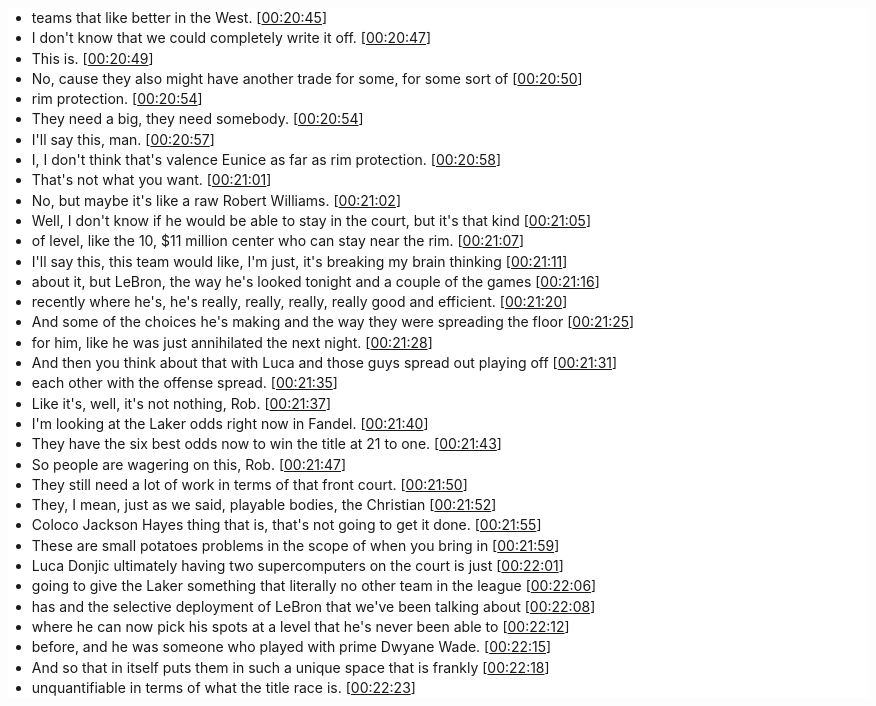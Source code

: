 *  teams that like better in the West. [[00:20:45](https://www.youtube.com/watch?v=-lYIfiyM_oE&t=1245.08s)]
*  I don't know that we could completely write it off. [[00:20:47](https://www.youtube.com/watch?v=-lYIfiyM_oE&t=1247.04s)]
*  This is. [[00:20:49](https://www.youtube.com/watch?v=-lYIfiyM_oE&t=1249.52s)]
*  No, cause they also might have another trade for some, for some sort of [[00:20:50](https://www.youtube.com/watch?v=-lYIfiyM_oE&t=1250.76s)]
*  rim protection. [[00:20:54](https://www.youtube.com/watch?v=-lYIfiyM_oE&t=1254.16s)]
*  They need a big, they need somebody. [[00:20:54](https://www.youtube.com/watch?v=-lYIfiyM_oE&t=1254.76s)]
*  I'll say this, man. [[00:20:57](https://www.youtube.com/watch?v=-lYIfiyM_oE&t=1257.0s)]
*  I, I don't think that's valence Eunice as far as rim protection. [[00:20:58](https://www.youtube.com/watch?v=-lYIfiyM_oE&t=1258.1200000000001s)]
*  That's not what you want. [[00:21:01](https://www.youtube.com/watch?v=-lYIfiyM_oE&t=1261.16s)]
*  No, but maybe it's like a raw Robert Williams. [[00:21:02](https://www.youtube.com/watch?v=-lYIfiyM_oE&t=1262.5600000000002s)]
*  Well, I don't know if he would be able to stay in the court, but it's that kind [[00:21:05](https://www.youtube.com/watch?v=-lYIfiyM_oE&t=1265.3200000000002s)]
*  of level, like the 10, $11 million center who can stay near the rim. [[00:21:07](https://www.youtube.com/watch?v=-lYIfiyM_oE&t=1267.88s)]
*  I'll say this, this team would like, I'm just, it's breaking my brain thinking [[00:21:11](https://www.youtube.com/watch?v=-lYIfiyM_oE&t=1271.96s)]
*  about it, but LeBron, the way he's looked tonight and a couple of the games [[00:21:16](https://www.youtube.com/watch?v=-lYIfiyM_oE&t=1276.52s)]
*  recently where he's, he's really, really, really, really good and efficient. [[00:21:20](https://www.youtube.com/watch?v=-lYIfiyM_oE&t=1280.0s)]
*  And some of the choices he's making and the way they were spreading the floor [[00:21:25](https://www.youtube.com/watch?v=-lYIfiyM_oE&t=1285.48s)]
*  for him, like he was just annihilated the next night. [[00:21:28](https://www.youtube.com/watch?v=-lYIfiyM_oE&t=1288.3600000000001s)]
*  And then you think about that with Luca and those guys spread out playing off [[00:21:31](https://www.youtube.com/watch?v=-lYIfiyM_oE&t=1291.08s)]
*  each other with the offense spread. [[00:21:35](https://www.youtube.com/watch?v=-lYIfiyM_oE&t=1295.72s)]
*  Like it's, well, it's not nothing, Rob. [[00:21:37](https://www.youtube.com/watch?v=-lYIfiyM_oE&t=1297.96s)]
*  I'm looking at the Laker odds right now in Fandel. [[00:21:40](https://www.youtube.com/watch?v=-lYIfiyM_oE&t=1300.68s)]
*  They have the six best odds now to win the title at 21 to one. [[00:21:43](https://www.youtube.com/watch?v=-lYIfiyM_oE&t=1303.0s)]
*  So people are wagering on this, Rob. [[00:21:47](https://www.youtube.com/watch?v=-lYIfiyM_oE&t=1307.28s)]
*  They still need a lot of work in terms of that front court. [[00:21:50](https://www.youtube.com/watch?v=-lYIfiyM_oE&t=1310.48s)]
*  They, I mean, just as we said, playable bodies, the Christian [[00:21:52](https://www.youtube.com/watch?v=-lYIfiyM_oE&t=1312.8s)]
*  Coloco Jackson Hayes thing that is, that's not going to get it done. [[00:21:55](https://www.youtube.com/watch?v=-lYIfiyM_oE&t=1315.48s)]
*  These are small potatoes problems in the scope of when you bring in [[00:21:59](https://www.youtube.com/watch?v=-lYIfiyM_oE&t=1319.04s)]
*  Luca Donjic ultimately having two supercomputers on the court is just [[00:22:01](https://www.youtube.com/watch?v=-lYIfiyM_oE&t=1321.8400000000001s)]
*  going to give the Laker something that literally no other team in the league [[00:22:06](https://www.youtube.com/watch?v=-lYIfiyM_oE&t=1326.24s)]
*  has and the selective deployment of LeBron that we've been talking about [[00:22:08](https://www.youtube.com/watch?v=-lYIfiyM_oE&t=1328.8400000000001s)]
*  where he can now pick his spots at a level that he's never been able to [[00:22:12](https://www.youtube.com/watch?v=-lYIfiyM_oE&t=1332.32s)]
*  before, and he was someone who played with prime Dwyane Wade. [[00:22:15](https://www.youtube.com/watch?v=-lYIfiyM_oE&t=1335.56s)]
*  And so that in itself puts them in such a unique space that is frankly [[00:22:18](https://www.youtube.com/watch?v=-lYIfiyM_oE&t=1338.04s)]
*  unquantifiable in terms of what the title race is. [[00:22:23](https://www.youtube.com/watch?v=-lYIfiyM_oE&t=1343.16s)]